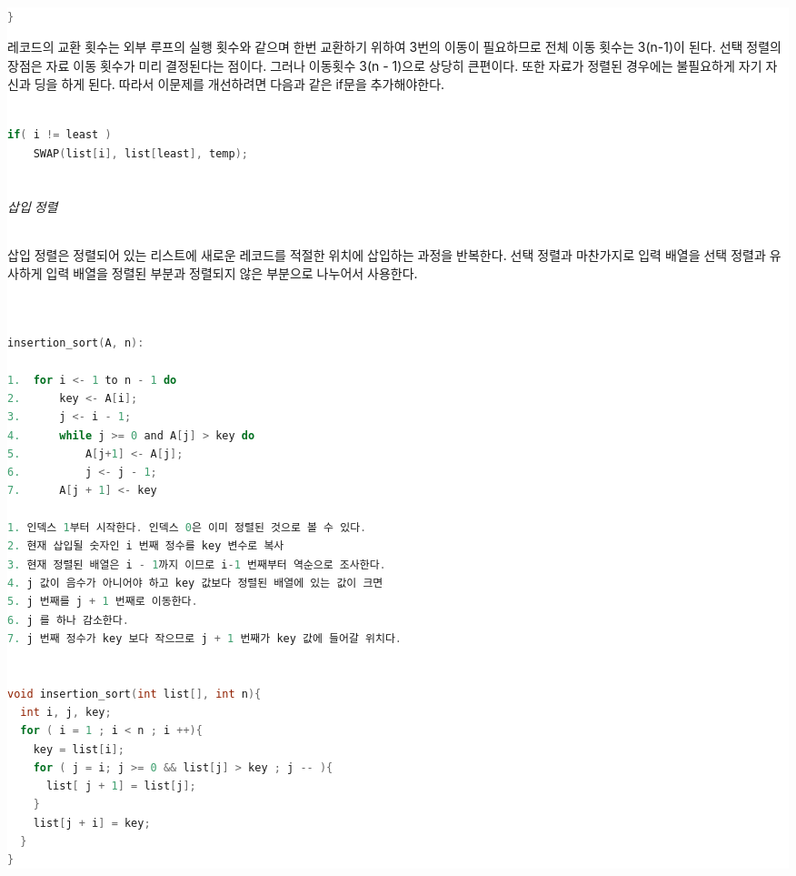 ```c
}

````

레코드의 교환 횟수는 외부 루프의 실행 횟수와 같으며 한번 교환하기 위하여 3번의 이동이 필요하므로 전체 이동 횟수는 3(n-1)이 된다. 선택 정렬의 장점은 자료 이동 횟수가 미리 결정된다는 점이다. 그러나 이동횟수 3(n - 1)으로 상당히 큰편이다. 또한 자료가 정렬된 경우에는 불필요하게 자기 자신과 딩을 하게 된다. 따라서 이문제를 개선하려면 다음과 같은 if문을 추가해야한다.

```c

if( i != least )
    SWAP(list[i], list[least], temp);
                        

```

###### 삽입 정렬

삽입 정렬은 정렬되어 있는 리스트에 새로운 레코드를 적절한 위치에 삽입하는 과정을 반복한다. 선택 정렬과 마찬가지로 입력 배열을 선택 정렬과 유사하게 입력 배열을 정렬된 부분과 정렬되지 않은 부분으로 나누어서 사용한다.

```c


insertion_sort(A, n):

1.  for i <- 1 to n - 1 do 
2.      key <- A[i];
3.      j <- i - 1;
4.      while j >= 0 and A[j] > key do 
5.          A[j+1] <- A[j];
6.          j <- j - 1;
7.      A[j + 1] <- key

1. 인덱스 1부터 시작한다. 인덱스 0은 이미 정렬된 것으로 볼 수 있다. 
2. 현재 삽입될 숫자인 i 번째 정수를 key 변수로 복사 
3. 현재 정렬된 배열은 i - 1까지 이므로 i-1 번째부터 역순으로 조사한다. 
4. j 값이 음수가 아니어야 하고 key 값보다 정렬된 배열에 있는 값이 크면 
5. j 번째를 j + 1 번째로 이동한다. 
6. j 를 하나 감소한다. 
7. j 번째 정수가 key 보다 작으므로 j + 1 번째가 key 값에 들어갈 위치다. 
                        

void insertion_sort(int list[], int n){
  int i, j, key;
  for ( i = 1 ; i < n ; i ++){
    key = list[i];
    for ( j = i; j >= 0 && list[j] > key ; j -- ){
      list[ j + 1] = list[j];
    }
    list[j + i] = key;
  }
}

```
